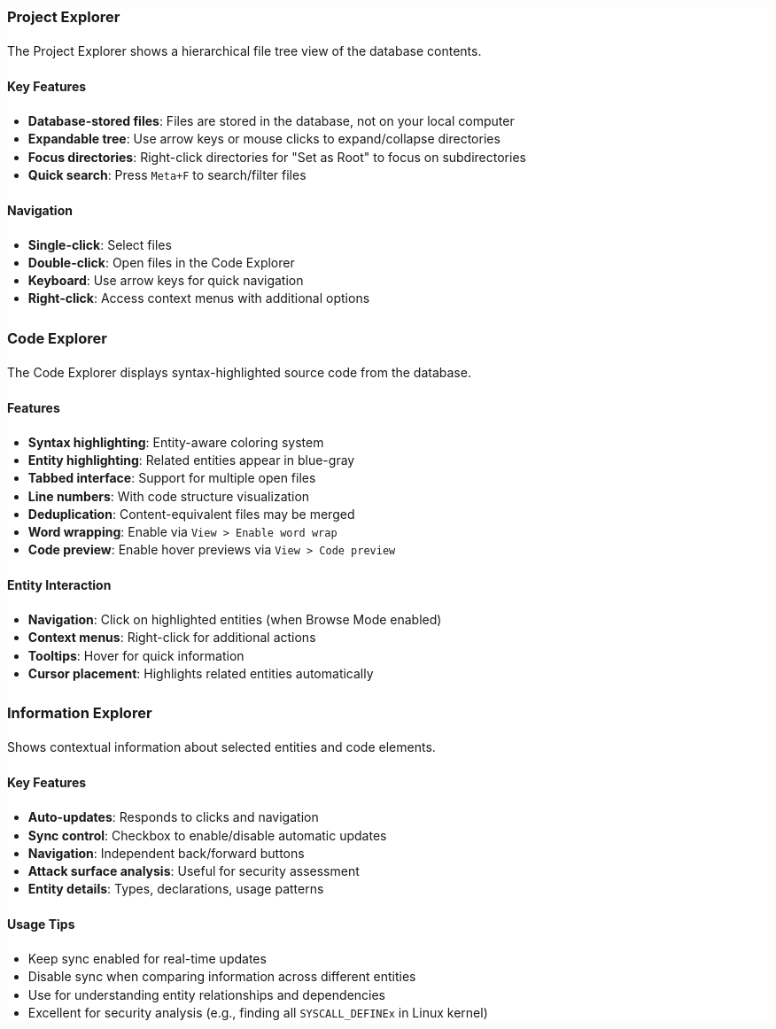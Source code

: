### Project Explorer

The Project Explorer shows a hierarchical file tree view of the database contents.

#### Key Features
- **Database-stored files**: Files are stored in the database, not on your local computer
- **Expandable tree**: Use arrow keys or mouse clicks to expand/collapse directories
- **Focus directories**: Right-click directories for "Set as Root" to focus on subdirectories
- **Quick search**: Press `Meta+F` to search/filter files

#### Navigation
- **Single-click**: Select files
- **Double-click**: Open files in the Code Explorer
- **Keyboard**: Use arrow keys for quick navigation
- **Right-click**: Access context menus with additional options

### Code Explorer

The Code Explorer displays syntax-highlighted source code from the database.

#### Features
- **Syntax highlighting**: Entity-aware coloring system
- **Entity highlighting**: Related entities appear in blue-gray
- **Tabbed interface**: Support for multiple open files
- **Line numbers**: With code structure visualization
- **Deduplication**: Content-equivalent files may be merged
- **Word wrapping**: Enable via `View > Enable word wrap`
- **Code preview**: Enable hover previews via `View > Code preview`

#### Entity Interaction
- **Navigation**: Click on highlighted entities (when Browse Mode enabled)
- **Context menus**: Right-click for additional actions
- **Tooltips**: Hover for quick information
- **Cursor placement**: Highlights related entities automatically

### Information Explorer

Shows contextual information about selected entities and code elements.

#### Key Features
- **Auto-updates**: Responds to clicks and navigation
- **Sync control**: Checkbox to enable/disable automatic updates
- **Navigation**: Independent back/forward buttons
- **Attack surface analysis**: Useful for security assessment
- **Entity details**: Types, declarations, usage patterns

#### Usage Tips
- Keep sync enabled for real-time updates
- Disable sync when comparing information across different entities
- Use for understanding entity relationships and dependencies
- Excellent for security analysis (e.g., finding all `SYSCALL_DEFINEx` in Linux kernel)
